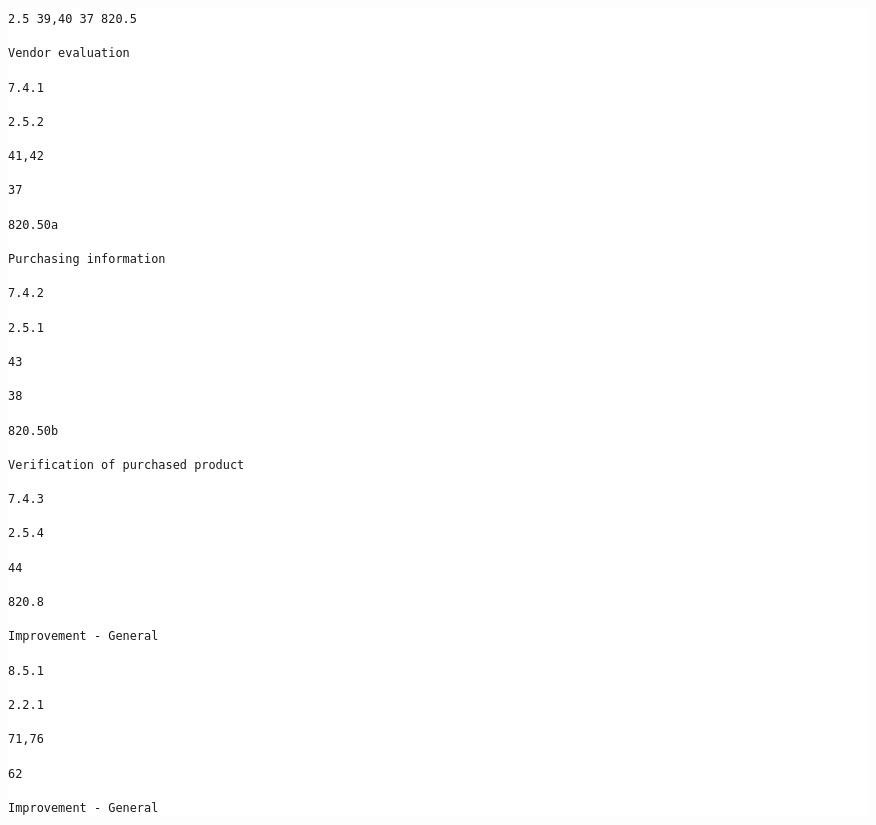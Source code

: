 ```
2.5 39,40 37 820.5
```
```
Vendor evaluation
```
```
7.4.1
```
```
2.5.2
```
```
41,42
```
```
37
```
```
820.50a
```
```
Purchasing information
```
```
7.4.2
```
```
2.5.1
```
```
43
```
```
38
```
```
820.50b
```
```
Verification of purchased product
```
```
7.4.3
```
```
2.5.4
```
```
44
```
```
820.8
```
```
Improvement - General
```
```
8.5.1
```
```
2.2.1
```
```
71,76
```
```
62
```
```
Improvement - General
```
```
```
